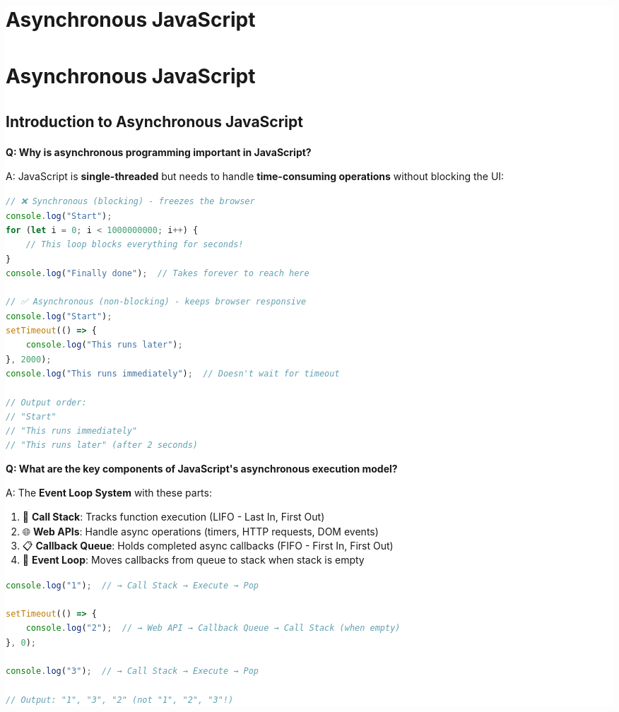 # Asynchronous JavaScript

# Asynchronous JavaScript

## Introduction to Asynchronous JavaScript

**Q: Why is asynchronous programming important in JavaScript?**

A: JavaScript is **single-threaded** but needs to handle **time-consuming operations** without blocking the UI:

```javascript
// ❌ Synchronous (blocking) - freezes the browser
console.log("Start");
for (let i = 0; i < 1000000000; i++) {
    // This loop blocks everything for seconds!
}
console.log("Finally done");  // Takes forever to reach here

// ✅ Asynchronous (non-blocking) - keeps browser responsive
console.log("Start");
setTimeout(() => {
    console.log("This runs later");
}, 2000);
console.log("This runs immediately");  // Doesn't wait for timeout

// Output order:
// "Start"
// "This runs immediately"  
// "This runs later" (after 2 seconds)
```

**Q: What are the key components of JavaScript's asynchronous execution model?**

A: The **Event Loop System** with these parts:

1. 🥞 **Call Stack**: Tracks function execution (LIFO - Last In, First Out)
2. 🌐 **Web APIs**: Handle async operations (timers, HTTP requests, DOM events)
3. 📋 **Callback Queue**: Holds completed async callbacks (FIFO - First In, First Out)
4. 🔄 **Event Loop**: Moves callbacks from queue to stack when stack is empty

```javascript
console.log("1");  // → Call Stack → Execute → Pop

setTimeout(() => {
    console.log("2");  // → Web API → Callback Queue → Call Stack (when empty)
}, 0);

console.log("3");  // → Call Stack → Execute → Pop

// Output: "1", "3", "2" (not "1", "2", "3"!)
```
